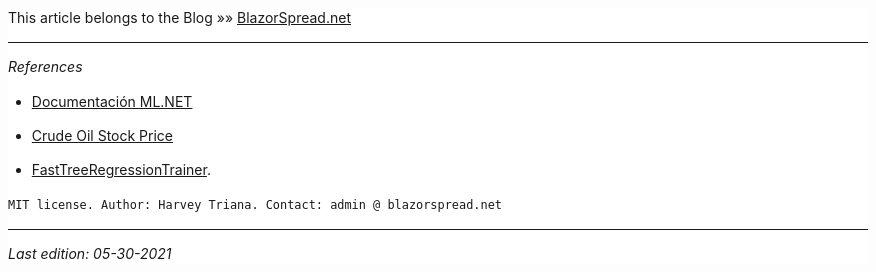 
This article belongs to the Blog »» [BlazorSpread.net](https://www.blazorspread.net) 

---

*References*

- [Documentación ML.NET](https://docs.microsoft.com/es-es/dotnet/machine-learning/)

- [Crude Oil Stock Price](https://www.kaggle.com/awadhi123/crude-oil-stock-price)

- [FastTreeRegressionTrainer]( https://docs.microsoft.com/en-us/dotnet/api/microsoft.ml.trainers.fasttree.fasttreeregressiontrainer?view=ml-dotnet).

`MIT license. Author: Harvey Triana. Contact: admin @ blazorspread.net`

---

*Last edition: 05-30-2021*
